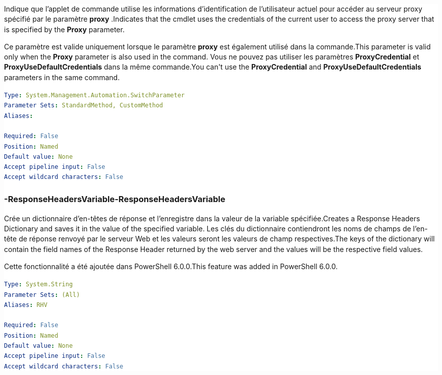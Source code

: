 <span data-ttu-id="02346-313">Indique que l’applet de commande utilise les informations d’identification de l’utilisateur actuel pour accéder au serveur proxy spécifié par le paramètre **proxy** .</span><span class="sxs-lookup"><span data-stu-id="02346-313">Indicates that the cmdlet uses the credentials of the current user to access the proxy server that is specified by the **Proxy** parameter.</span></span>

<span data-ttu-id="02346-314">Ce paramètre est valide uniquement lorsque le paramètre **proxy** est également utilisé dans la commande.</span><span class="sxs-lookup"><span data-stu-id="02346-314">This parameter is valid only when the **Proxy** parameter is also used in the command.</span></span> <span data-ttu-id="02346-315">Vous ne pouvez pas utiliser les paramètres **ProxyCredential** et **ProxyUseDefaultCredentials** dans la même commande.</span><span class="sxs-lookup"><span data-stu-id="02346-315">You can't use the **ProxyCredential** and **ProxyUseDefaultCredentials** parameters in the same command.</span></span>

```yaml
Type: System.Management.Automation.SwitchParameter
Parameter Sets: StandardMethod, CustomMethod
Aliases:

Required: False
Position: Named
Default value: None
Accept pipeline input: False
Accept wildcard characters: False
```

### <span data-ttu-id="02346-316">-ResponseHeadersVariable</span><span class="sxs-lookup"><span data-stu-id="02346-316">-ResponseHeadersVariable</span></span>

<span data-ttu-id="02346-317">Crée un dictionnaire d’en-têtes de réponse et l’enregistre dans la valeur de la variable spécifiée.</span><span class="sxs-lookup"><span data-stu-id="02346-317">Creates a Response Headers Dictionary and saves it in the value of the specified variable.</span></span> <span data-ttu-id="02346-318">Les clés du dictionnaire contiendront les noms de champs de l’en-tête de réponse renvoyé par le serveur Web et les valeurs seront les valeurs de champ respectives.</span><span class="sxs-lookup"><span data-stu-id="02346-318">The keys of the dictionary will contain the field names of the Response Header returned by the web server and the values will be the respective field values.</span></span>

<span data-ttu-id="02346-319">Cette fonctionnalité a été ajoutée dans PowerShell 6.0.0.</span><span class="sxs-lookup"><span data-stu-id="02346-319">This feature was added in PowerShell 6.0.0.</span></span>

```yaml
Type: System.String
Parameter Sets: (All)
Aliases: RHV

Required: False
Position: Named
Default value: None
Accept pipeline input: False
Accept wildcard characters: False
```
